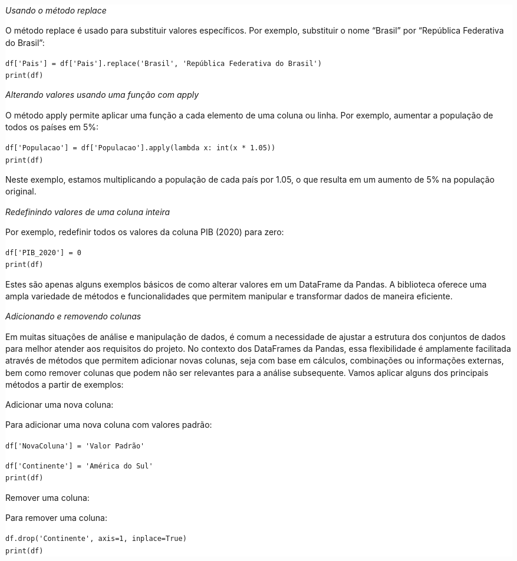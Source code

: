 
*Usando o método replace*

O método replace é usado para substituir valores específicos. Por exemplo, substituir o nome “Brasil” por “República Federativa do Brasil”:
```{code-cell} python
df['Pais'] = df['Pais'].replace('Brasil', 'República Federativa do Brasil')
print(df)
```

*Alterando valores usando uma função com apply*

O método apply permite aplicar uma função a cada elemento de uma coluna ou linha. Por exemplo, aumentar a população de todos os países em 5%:
```{code-cell} python
df['Populacao'] = df['Populacao'].apply(lambda x: int(x * 1.05))
print(df)
```
Neste exemplo, estamos multiplicando a população de cada país por 1.05, o que resulta em um aumento de 5% na população original.


*Redefinindo valores de uma coluna inteira*

Por exemplo, redefinir todos os valores da coluna PIB (2020) para zero:
```{code-cell} python
df['PIB_2020'] = 0
print(df)
```

Estes são apenas alguns exemplos básicos de como alterar valores em um DataFrame da Pandas. A biblioteca oferece uma ampla variedade de métodos e funcionalidades que permitem manipular e transformar dados de maneira eficiente.


*Adicionando e removendo colunas*

Em muitas situações de análise e manipulação de dados, é comum a necessidade de ajustar a estrutura dos conjuntos de dados para melhor atender aos requisitos do projeto. No contexto dos DataFrames da Pandas, essa flexibilidade é amplamente facilitada através de métodos que permitem adicionar novas colunas, seja com base em cálculos, combinações ou informações externas, bem como remover colunas que podem não ser relevantes para a análise subsequente. Vamos aplicar alguns dos principais métodos a partir de exemplos:


Adicionar uma nova coluna:

Para adicionar uma nova coluna com valores padrão:

``` df['NovaColuna'] = 'Valor Padrão' ```

```{code-cell} python
df['Continente'] = 'América do Sul'
print(df)
```

Remover uma coluna:

Para remover uma coluna:
```{code-cell} python
df.drop('Continente', axis=1, inplace=True)
print(df)
```
